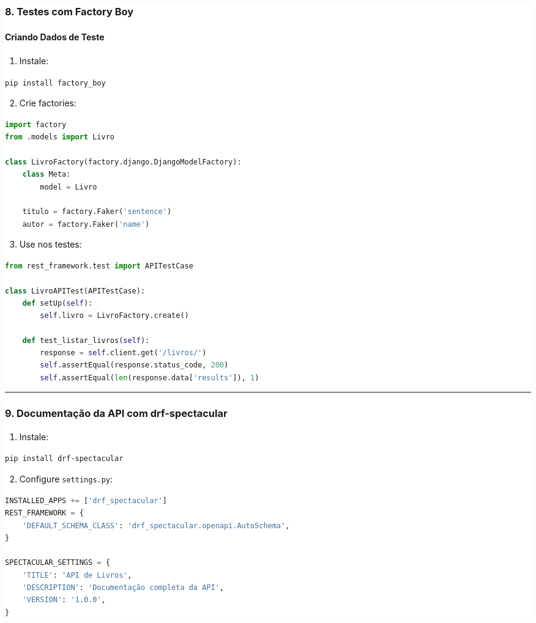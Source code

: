 
### **8. Testes com Factory Boy**  
#### **Criando Dados de Teste**  
1. Instale:  
```bash
pip install factory_boy
```

2. Crie factories:  
```python
import factory
from .models import Livro

class LivroFactory(factory.django.DjangoModelFactory):
    class Meta:
        model = Livro

    titulo = factory.Faker('sentence')
    autor = factory.Faker('name')
```

3. Use nos testes:  
```python
from rest_framework.test import APITestCase

class LivroAPITest(APITestCase):
    def setUp(self):
        self.livro = LivroFactory.create()

    def test_listar_livros(self):
        response = self.client.get('/livros/')
        self.assertEqual(response.status_code, 200)
        self.assertEqual(len(response.data['results']), 1)
```

---

### **9. Documentação da API com drf-spectacular**  
1. Instale:  
```bash
pip install drf-spectacular
```

2. Configure `settings.py`:  
```python
INSTALLED_APPS += ['drf_spectacular']
REST_FRAMEWORK = {
    'DEFAULT_SCHEMA_CLASS': 'drf_spectacular.openapi.AutoSchema',
}

SPECTACULAR_SETTINGS = {
    'TITLE': 'API de Livros',
    'DESCRIPTION': 'Documentação completa da API',
    'VERSION': '1.0.0',
}
```
